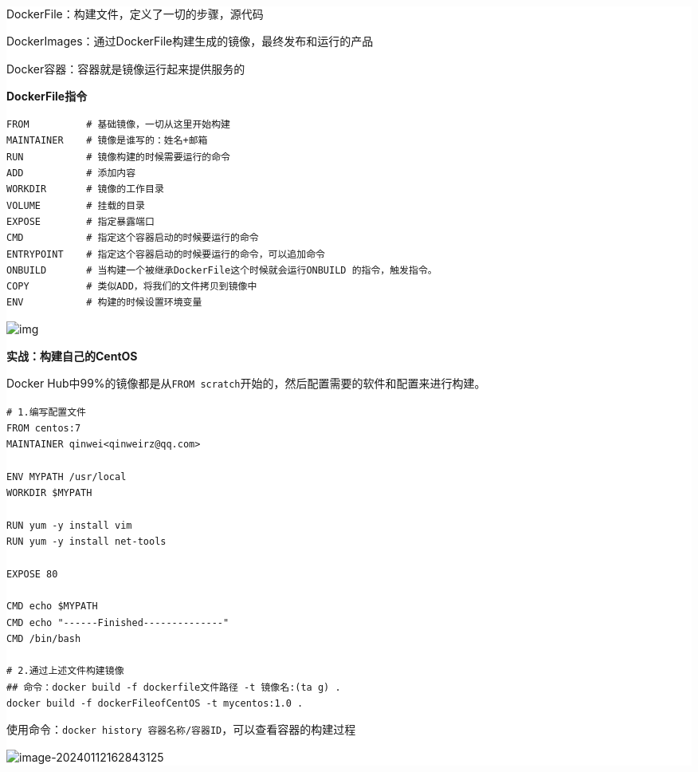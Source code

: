 DockerFile：构建文件，定义了一切的步骤，源代码

DockerImages：通过DockerFile构建生成的镜像，最终发布和运行的产品

Docker容器：容器就是镜像运行起来提供服务的

**DockerFile指令**

``` shell
FROM          # 基础镜像，一切从这里开始构建
MAINTAINER    # 镜像是谁写的：姓名+邮箱
RUN           # 镜像构建的时候需要运行的命令
ADD           # 添加内容
WORKDIR       # 镜像的工作目录
VOLUME        # 挂载的目录
EXPOSE        # 指定暴露端口
CMD           # 指定这个容器启动的时候要运行的命令
ENTRYPOINT    # 指定这个容器启动的时候要运行的命令，可以追加命令
ONBUILD       # 当构建一个被继承DockerFile这个时候就会运行ONBUILD 的指令，触发指令。
COPY          # 类似ADD，将我们的文件拷贝到镜像中
ENV           # 构建的时候设置环境变量
```

![img](https://cdn.jsdelivr.net/gh/qw-null/BlogImages/955fa81e43433b623b0cab1eac39edc8.jpeg)

**实战：构建自己的CentOS**

Docker Hub中99%的镜像都是从`FROM scratch`开始的，然后配置需要的软件和配置来进行构建。

```shell
# 1.编写配置文件
FROM centos:7
MAINTAINER qinwei<qinweirz@qq.com>

ENV MYPATH /usr/local
WORKDIR $MYPATH

RUN yum -y install vim
RUN yum -y install net-tools

EXPOSE 80

CMD echo $MYPATH
CMD echo "------Finished--------------"
CMD /bin/bash

# 2.通过上述文件构建镜像
## 命令：docker build -f dockerfile文件路径 -t 镜像名:(ta g) .
docker build -f dockerFileofCentOS -t mycentos:1.0 .

```

使用命令：`docker history 容器名称/容器ID`，可以查看容器的构建过程

![image-20240112162843125](https://cdn.jsdelivr.net/gh/qw-null/BlogImages/image-20240112162843125.png)
